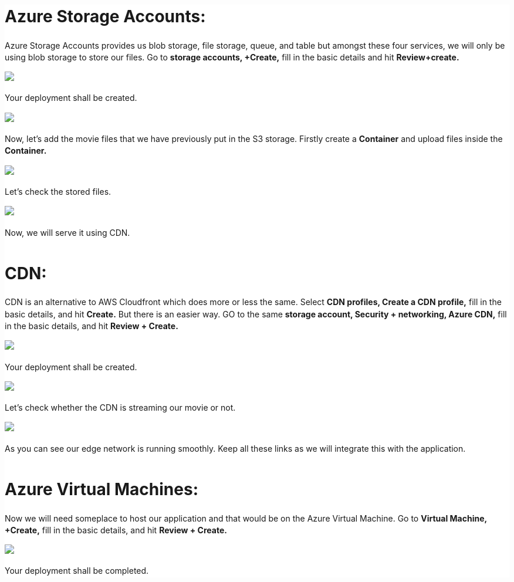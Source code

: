 # Azure Storage Accounts:

Azure Storage Accounts provides us blob storage, file storage, queue, and table but amongst these four services, we will only be using blob storage to store our files. Go to **storage accounts, +Create,** fill in the basic details and hit **Review+create.**

![](https://miro.medium.com/max/700/1*XNuYybiAH14RQ5WoUdFVyw.png)

Your deployment shall be created.

![](https://miro.medium.com/max/415/1*G42IVw4tL8UkNcobEPFq4g.png)

Now, let’s add the movie files that we have previously put in the S3 storage. Firstly create a **Container** and upload files inside the **Container.**

![](https://miro.medium.com/max/700/1*rrRdSaIIeOFJpLm4POUnig.png)

Let’s check the stored files.

![](https://miro.medium.com/max/700/1*BCR7oEV1yP7kd1cgY3wIBg.png)

Now, we will serve it using CDN.

# CDN:

CDN is an alternative to AWS Cloudfront which does more or less the same. Select **CDN profiles, Create a CDN profile,** fill in the basic details, and hit **Create.** But there is an easier way. GO to the same **storage account, Security + networking, Azure CDN,** fill in the basic details, and hit **Review + Create.**

![](https://miro.medium.com/max/700/1*o2J6WKkknIBn4zaeXiqw5g.png)

Your deployment shall be created.

![](https://miro.medium.com/max/471/1*UT_NuBqR1wB65Rk4PA4iMg.png)

Let’s check whether the CDN is streaming our movie or not.

![](https://miro.medium.com/max/700/1*vclKYwAy9fMLzIRMjrm6iw.png)

As you can see our edge network is running smoothly. Keep all these links as we will integrate this with the application.

# Azure Virtual Machines:

Now we will need someplace to host our application and that would be on the Azure Virtual Machine. Go to **Virtual Machine, +Create,** fill in the basic details, and hit **Review + Create.**

![](https://miro.medium.com/max/700/1*rAQBKaIuPWfPs9pQFXnx8A.png)

Your deployment shall be completed.
